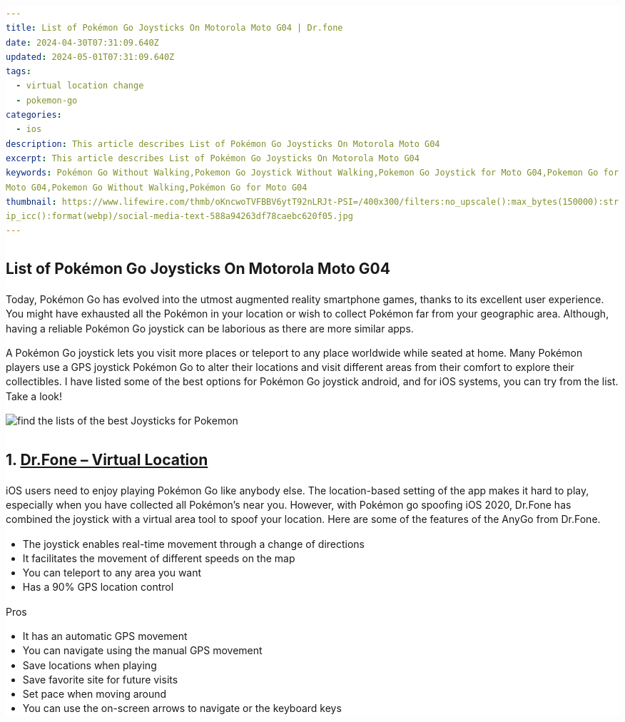 ```yaml
---
title: List of Pokémon Go Joysticks On Motorola Moto G04 | Dr.fone
date: 2024-04-30T07:31:09.640Z
updated: 2024-05-01T07:31:09.640Z
tags: 
  - virtual location change
  - pokemon-go
categories:
  - ios
description: This article describes List of Pokémon Go Joysticks On Motorola Moto G04
excerpt: This article describes List of Pokémon Go Joysticks On Motorola Moto G04
keywords: Pokémon Go Without Walking,Pokemon Go Joystick Without Walking,Pokemon Go Joystick for Moto G04,Pokemon Go for Moto G04,Pokemon Go Without Walking,Pokémon Go for Moto G04
thumbnail: https://www.lifewire.com/thmb/oKncwoTVFBBV6ytT92nLRJt-PSI=/400x300/filters:no_upscale():max_bytes(150000):strip_icc():format(webp)/social-media-text-588a94263df78caebc620f05.jpg
---
```


## List of Pokémon Go Joysticks On Motorola Moto G04

Today, Pokémon Go has evolved into the utmost augmented reality smartphone games, thanks to its excellent user experience. You might have exhausted all the Pokémon in your location or wish to collect Pokémon far from your geographic area. Although, having a reliable Pokémon Go joystick can be laborious as there are more similar apps.

A Pokémon Go joystick lets you visit more places or teleport to any place worldwide while seated at home. Many Pokémon players use a GPS joystick Pokémon Go to alter their locations and visit different areas from their comfort to explore their collectibles. I have listed some of the best options for Pokémon Go joystick android, and for iOS systems, you can try from the list. Take a look!

![find the lists of the best Joysticks for Pokemon](https://images.wondershare.com/drfone/pokemon-lists.jpg)

## 1\. [Dr.Fone – Virtual Location](https://tools.techidaily.com/wondershare/drfone/virtual-location-changer/)

iOS users need to enjoy playing Pokémon Go like anybody else. The location-based setting of the app makes it hard to play, especially when you have collected all Pokémon’s near you. However, with Pokémon go spoofing iOS 2020, Dr.Fone has combined the joystick with a virtual area tool to spoof your location. Here are some of the features of the AnyGo from Dr.Fone.

- The joystick enables real-time movement through a change of directions
- It facilitates the movement of different speeds on the map
- You can teleport to any area you want
- Has a 90% GPS location control

Pros

- It has an automatic GPS movement
- You can navigate using the manual GPS movement
- Save locations when playing
- Save favorite site for future visits
- Set pace when moving around
- You can use the on-screen arrows to navigate or the keyboard keys
